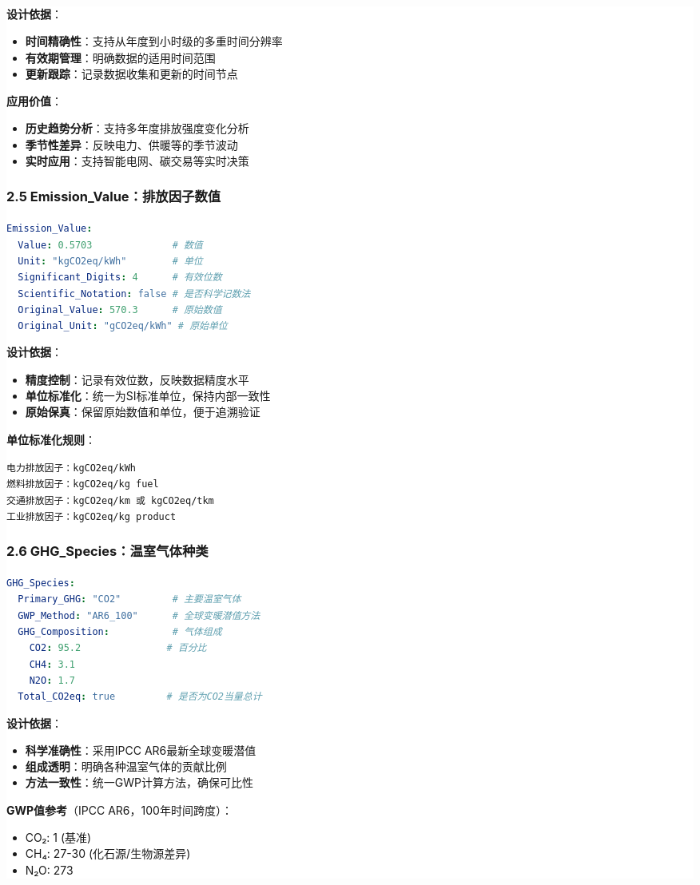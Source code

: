 **设计依据**：
- **时间精确性**：支持从年度到小时级的多重时间分辨率
- **有效期管理**：明确数据的适用时间范围
- **更新跟踪**：记录数据收集和更新的时间节点

**应用价值**：
- **历史趋势分析**：支持多年度排放强度变化分析
- **季节性差异**：反映电力、供暖等的季节波动
- **实时应用**：支持智能电网、碳交易等实时决策

### 2.5 Emission_Value：排放因子数值
```yaml
Emission_Value:
  Value: 0.5703              # 数值
  Unit: "kgCO2eq/kWh"        # 单位
  Significant_Digits: 4      # 有效位数
  Scientific_Notation: false # 是否科学记数法
  Original_Value: 570.3      # 原始数值
  Original_Unit: "gCO2eq/kWh" # 原始单位
```

**设计依据**：
- **精度控制**：记录有效位数，反映数据精度水平
- **单位标准化**：统一为SI标准单位，保持内部一致性
- **原始保真**：保留原始数值和单位，便于追溯验证

**单位标准化规则**：
```
电力排放因子：kgCO2eq/kWh
燃料排放因子：kgCO2eq/kg fuel
交通排放因子：kgCO2eq/km 或 kgCO2eq/tkm
工业排放因子：kgCO2eq/kg product
```

### 2.6 GHG_Species：温室气体种类
```yaml
GHG_Species:
  Primary_GHG: "CO2"         # 主要温室气体
  GWP_Method: "AR6_100"      # 全球变暖潜值方法
  GHG_Composition:           # 气体组成
    CO2: 95.2               # 百分比
    CH4: 3.1
    N2O: 1.7
  Total_CO2eq: true         # 是否为CO2当量总计
```

**设计依据**：
- **科学准确性**：采用IPCC AR6最新全球变暖潜值
- **组成透明**：明确各种温室气体的贡献比例
- **方法一致性**：统一GWP计算方法，确保可比性

**GWP值参考**（IPCC AR6，100年时间跨度）：
- CO₂: 1 (基准)
- CH₄: 27-30 (化石源/生物源差异)
- N₂O: 273
